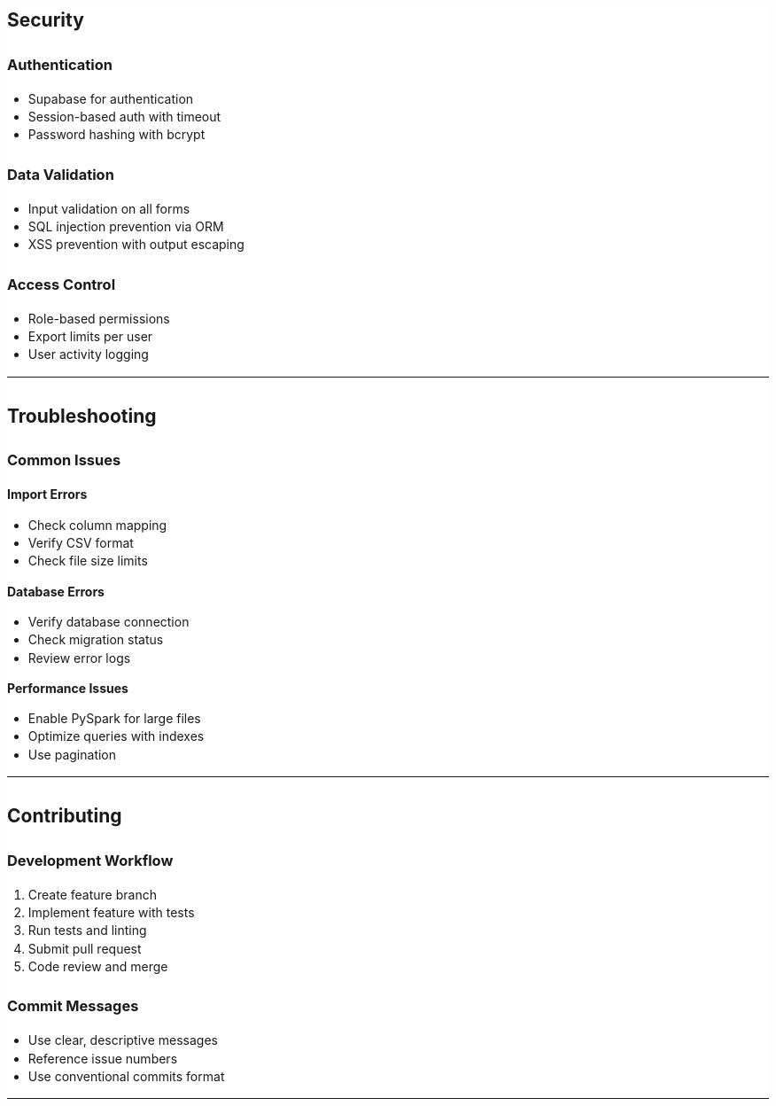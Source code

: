 ## Security

### Authentication
- Supabase for authentication
- Session-based auth with timeout
- Password hashing with bcrypt

### Data Validation
- Input validation on all forms
- SQL injection prevention via ORM
- XSS prevention with output escaping

### Access Control
- Role-based permissions
- Export limits per user
- User activity logging

---

## Troubleshooting

### Common Issues

**Import Errors**
- Check column mapping
- Verify CSV format
- Check file size limits

**Database Errors**
- Verify database connection
- Check migration status
- Review error logs

**Performance Issues**
- Enable PySpark for large files
- Optimize queries with indexes
- Use pagination

---

## Contributing

### Development Workflow
1. Create feature branch
2. Implement feature with tests
3. Run tests and linting
4. Submit pull request
5. Code review and merge

### Commit Messages
- Use clear, descriptive messages
- Reference issue numbers
- Use conventional commits format

---